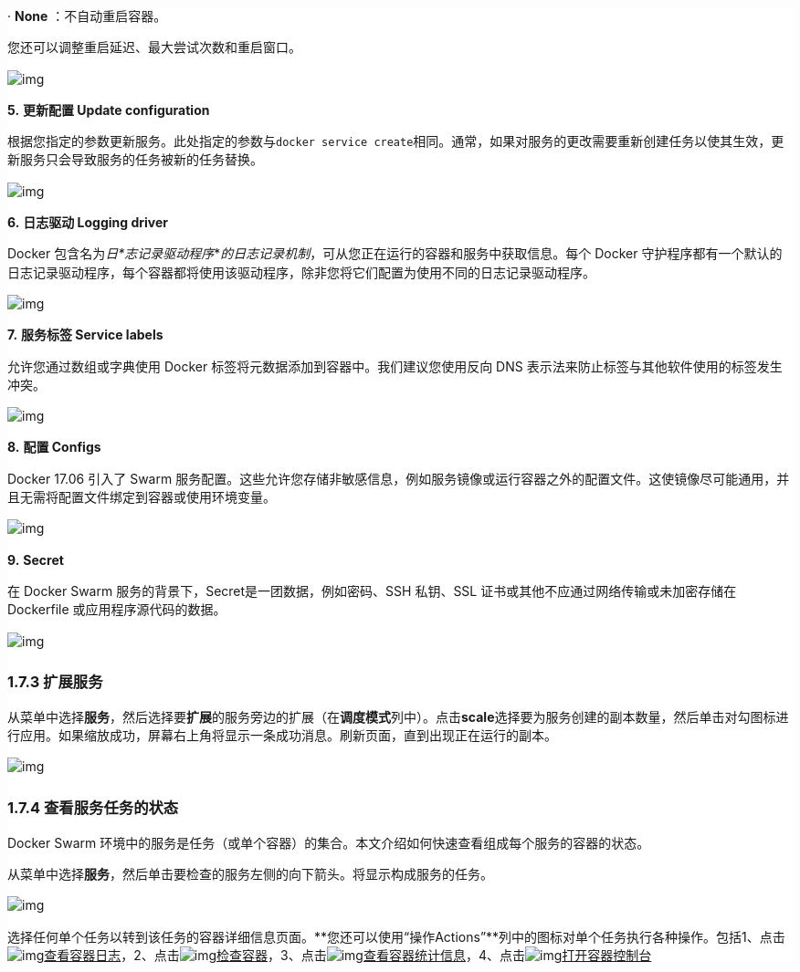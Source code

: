 ·     **None** ：不自动重启容器。

您还可以调整重启延迟、最大尝试次数和重启窗口。

![img](http://minio.vancode.top/typora/20220606171930.jpg)

**5.** **更新配置 Update configuration**

根据您指定的参数更新服务。此处指定的参数与`docker service create`相同。通常，如果对服务的更改需要重新创建任务以使其生效，更新服务只会导致服务的任务被新的任务替换。

![img](http://minio.vancode.top/typora/20220606171923.png)

**6.** **日志驱动 Logging driver**

Docker 包含名为*日\*志记录驱动程序***的日志记录机制*，可从您正在运行的容器和服务中获取信息。每个 Docker 守护程序都有一个默认的日志记录驱动程序，每个容器都将使用该驱动程序，除非您将它们配置为使用不同的日志记录驱动程序。

![img](http://minio.vancode.top/typora/20220606171927.jpg)

**7.** **服务标签 Service labels**

允许您通过数组或字典使用 Docker 标签将元数据添加到容器中。我们建议您使用反向 DNS 表示法来防止标签与其他软件使用的标签发生冲突。

![img](http://minio.vancode.top/typora/20220606171929.jpg)

**8.** **配置 Configs**

Docker 17.06 引入了 Swarm 服务配置。这些允许您存储非敏感信息，例如服务镜像或运行容器之外的配置文件。这使镜像尽可能通用，并且无需将配置文件绑定到容器或使用环境变量。

![img](http://minio.vancode.top/typora/20220606171924.jpg)

**9.** **Secret**

在 Docker Swarm 服务的背景下，Secret是一团数据，例如密码、SSH 私钥、SSL 证书或其他不应通过网络传输或未加密存储在 Dockerfile 或应用程序源代码的数据。

![img](http://minio.vancode.top/typora/20220606171927.jpg)

### 1.7.3 扩展服务

从菜单中选择**服务**，然后选择要**扩展**的服务旁边的扩展（在**调度模式**列中）。点击**scale**选择要为服务创建的副本数量，然后单击对勾图标进行应用。如果缩放成功，屏幕右上角将显示一条成功消息。刷新页面，直到出现正在运行的副本。

![img](http://minio.vancode.top/typora/20220606171930.jpg)

### 1.7.4 查看服务任务的状态

Docker Swarm 环境中的服务是任务（或单个容器）的集合。本文介绍如何快速查看组成每个服务的容器的状态。

从菜单中选择**服务**，然后单击要检查的服务左侧的向下箭头。将显示构成服务的任务。

![img](http://minio.vancode.top/typora/20220606171926.jpg)

选择任何单个任务以转到该任务的容器详细信息页面。**您还可以使用“操作Actions”**列中的图标对单个任务执行各种操作。包括1、点击![img](http://minio.vancode.top/typora/20220606171928.png)[查看容器日志](#_查看容器日志)，2、点击![img](http://minio.vancode.top/typora/20220606171924.png)[检查容器](#_检查容器)，3、点击![img](http://minio.vancode.top/typora/20220606171929.png)[查看容器统计信息](#_查看容器统计信息)，4、点击![img](http://minio.vancode.top/typora/20220606171925.png)[打开容器控制台](#_访问容器控制台)
